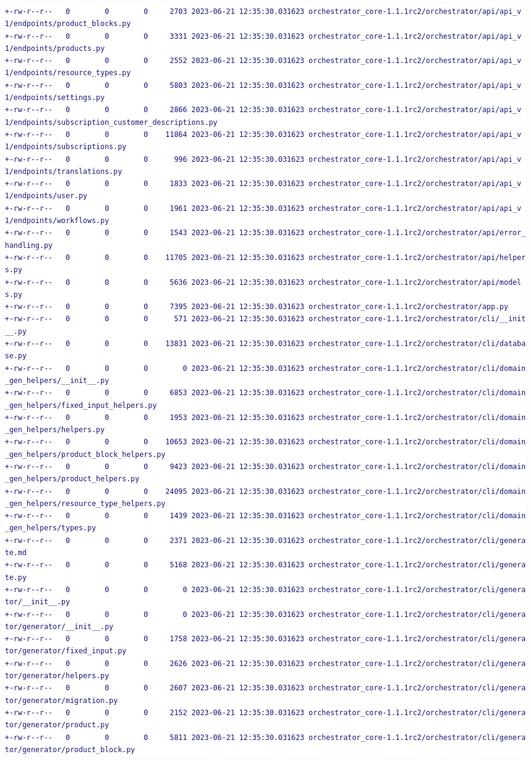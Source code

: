 ```diff
+-rw-r--r--   0        0        0     2703 2023-06-21 12:35:30.031623 orchestrator_core-1.1.1rc2/orchestrator/api/api_v1/endpoints/product_blocks.py
+-rw-r--r--   0        0        0     3331 2023-06-21 12:35:30.031623 orchestrator_core-1.1.1rc2/orchestrator/api/api_v1/endpoints/products.py
+-rw-r--r--   0        0        0     2552 2023-06-21 12:35:30.031623 orchestrator_core-1.1.1rc2/orchestrator/api/api_v1/endpoints/resource_types.py
+-rw-r--r--   0        0        0     5803 2023-06-21 12:35:30.031623 orchestrator_core-1.1.1rc2/orchestrator/api/api_v1/endpoints/settings.py
+-rw-r--r--   0        0        0     2866 2023-06-21 12:35:30.031623 orchestrator_core-1.1.1rc2/orchestrator/api/api_v1/endpoints/subscription_customer_descriptions.py
+-rw-r--r--   0        0        0    11864 2023-06-21 12:35:30.031623 orchestrator_core-1.1.1rc2/orchestrator/api/api_v1/endpoints/subscriptions.py
+-rw-r--r--   0        0        0      996 2023-06-21 12:35:30.031623 orchestrator_core-1.1.1rc2/orchestrator/api/api_v1/endpoints/translations.py
+-rw-r--r--   0        0        0     1833 2023-06-21 12:35:30.031623 orchestrator_core-1.1.1rc2/orchestrator/api/api_v1/endpoints/user.py
+-rw-r--r--   0        0        0     1961 2023-06-21 12:35:30.031623 orchestrator_core-1.1.1rc2/orchestrator/api/api_v1/endpoints/workflows.py
+-rw-r--r--   0        0        0     1543 2023-06-21 12:35:30.031623 orchestrator_core-1.1.1rc2/orchestrator/api/error_handling.py
+-rw-r--r--   0        0        0    11705 2023-06-21 12:35:30.031623 orchestrator_core-1.1.1rc2/orchestrator/api/helpers.py
+-rw-r--r--   0        0        0     5636 2023-06-21 12:35:30.031623 orchestrator_core-1.1.1rc2/orchestrator/api/models.py
+-rw-r--r--   0        0        0     7395 2023-06-21 12:35:30.031623 orchestrator_core-1.1.1rc2/orchestrator/app.py
+-rw-r--r--   0        0        0      571 2023-06-21 12:35:30.031623 orchestrator_core-1.1.1rc2/orchestrator/cli/__init__.py
+-rw-r--r--   0        0        0    13831 2023-06-21 12:35:30.031623 orchestrator_core-1.1.1rc2/orchestrator/cli/database.py
+-rw-r--r--   0        0        0        0 2023-06-21 12:35:30.031623 orchestrator_core-1.1.1rc2/orchestrator/cli/domain_gen_helpers/__init__.py
+-rw-r--r--   0        0        0     6853 2023-06-21 12:35:30.031623 orchestrator_core-1.1.1rc2/orchestrator/cli/domain_gen_helpers/fixed_input_helpers.py
+-rw-r--r--   0        0        0     1953 2023-06-21 12:35:30.031623 orchestrator_core-1.1.1rc2/orchestrator/cli/domain_gen_helpers/helpers.py
+-rw-r--r--   0        0        0    10653 2023-06-21 12:35:30.031623 orchestrator_core-1.1.1rc2/orchestrator/cli/domain_gen_helpers/product_block_helpers.py
+-rw-r--r--   0        0        0     9423 2023-06-21 12:35:30.031623 orchestrator_core-1.1.1rc2/orchestrator/cli/domain_gen_helpers/product_helpers.py
+-rw-r--r--   0        0        0    24095 2023-06-21 12:35:30.031623 orchestrator_core-1.1.1rc2/orchestrator/cli/domain_gen_helpers/resource_type_helpers.py
+-rw-r--r--   0        0        0     1439 2023-06-21 12:35:30.031623 orchestrator_core-1.1.1rc2/orchestrator/cli/domain_gen_helpers/types.py
+-rw-r--r--   0        0        0     2371 2023-06-21 12:35:30.031623 orchestrator_core-1.1.1rc2/orchestrator/cli/generate.md
+-rw-r--r--   0        0        0     5168 2023-06-21 12:35:30.031623 orchestrator_core-1.1.1rc2/orchestrator/cli/generate.py
+-rw-r--r--   0        0        0        0 2023-06-21 12:35:30.031623 orchestrator_core-1.1.1rc2/orchestrator/cli/generator/__init__.py
+-rw-r--r--   0        0        0        0 2023-06-21 12:35:30.031623 orchestrator_core-1.1.1rc2/orchestrator/cli/generator/generator/__init__.py
+-rw-r--r--   0        0        0     1758 2023-06-21 12:35:30.031623 orchestrator_core-1.1.1rc2/orchestrator/cli/generator/generator/fixed_input.py
+-rw-r--r--   0        0        0     2626 2023-06-21 12:35:30.031623 orchestrator_core-1.1.1rc2/orchestrator/cli/generator/generator/helpers.py
+-rw-r--r--   0        0        0     2607 2023-06-21 12:35:30.031623 orchestrator_core-1.1.1rc2/orchestrator/cli/generator/generator/migration.py
+-rw-r--r--   0        0        0     2152 2023-06-21 12:35:30.031623 orchestrator_core-1.1.1rc2/orchestrator/cli/generator/generator/product.py
+-rw-r--r--   0        0        0     5811 2023-06-21 12:35:30.031623 orchestrator_core-1.1.1rc2/orchestrator/cli/generator/generator/product_block.py
```